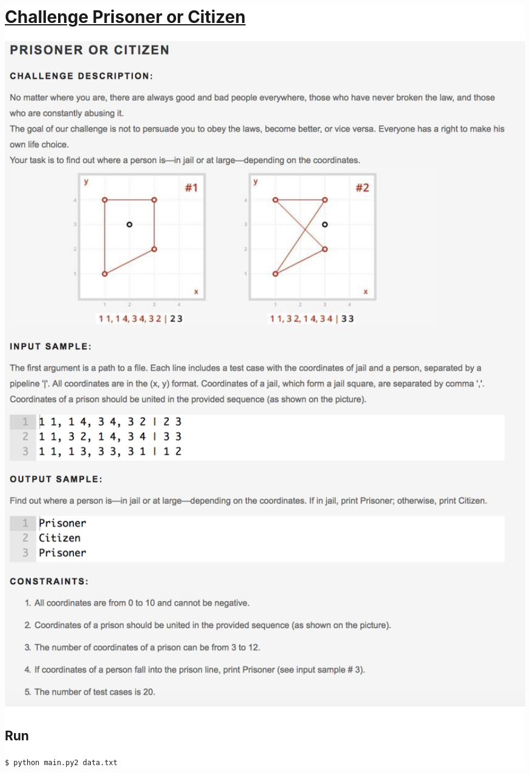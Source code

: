 [Challenge Prisoner or Citizen](https://www.codeeval.com/open_challenges/224/)
==============================================================================

<img style="width:100%;" src="/prisoner-or-citizen.png">

Run
---
```shell
$ python main.py2 data.txt 
```
